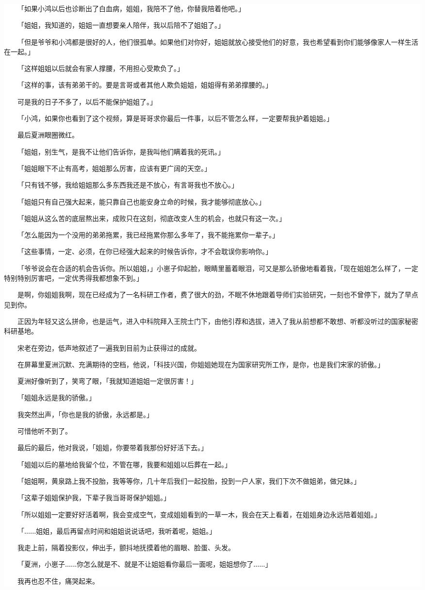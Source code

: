 &emsp;&emsp;「如果小鸿以后也诊断出了白血病，姐姐，我陪不了他，你替我陪着他吧。」  
  
&emsp;&emsp;「姐姐，我知道的，姐姐一直想要亲人陪伴，我以后陪不了姐姐了。」  
  
&emsp;&emsp;「但是爷爷和小鸿都是很好的人，他们很孤单。如果他们对你好，姐姐就放心接受他们的好意，我也希望看到你们能够像家人一样生活在一起。」  
  
&emsp;&emsp;「这样姐姐以后就会有家人撑腰，不用担心受欺负了。」  
  
&emsp;&emsp;「这样的事，该有弟弟干的。要是言哥或者其他人欺负姐姐，姐姐得有弟弟撑腰的。」  
  
&emsp;&emsp;可是我的日子不多了，以后不能保护姐姐了。」  
  
&emsp;&emsp;「小鸿，如果你也看到了这个视频，算是哥哥求你最后一件事，以后不管怎么样，一定要帮我护着姐姐。」  
  
&emsp;&emsp;最后夏洲眼圈微红。  
  
&emsp;&emsp;「姐姐，别生气，是我不让他们告诉你，是我叫他们瞒着我的死讯。」  
  
&emsp;&emsp;「姐姐眼下不止有高考，姐姐那么厉害，应该有更广阔的天空。」  
  
&emsp;&emsp;「只有钱不够，我给姐姐那么多东西我还是不放心，有言哥我也不放心。」  
  
&emsp;&emsp;「姐姐只有自己强大起来，能只靠自己也能安身立命的时候，我才能够彻底放心。」  
  
&emsp;&emsp;「姐姐从这么苦的底层熬出来，成败只在这刻，彻底改变人生的机会，也就只有这一次。」  
  
&emsp;&emsp;「怎么能因为一个没用的弟弟拖累，我已经拖累你那么多年了，我不能拖累你一辈子。」  
  
&emsp;&emsp;「这些事情，一定、必须，在你已经强大起来的时候告诉你，才不会耽误你影响你。」  
  
&emsp;&emsp;「爷爷说会在合适的机会告诉你。所以姐姐，」小崽子仰起脸，眼睛里蓄着眼泪，可又是那么骄傲地看着我，「现在姐姐怎么样了，一定特别特别厉害吧，一定优秀得我都想象不到。」  
  
&emsp;&emsp;是啊，你姐姐我啊，现在已经成为了一名科研工作者，费了很大的劲，不眠不休地跟着导师们实验研究，一刻也不曾停下，就为了早点见到你。  
  
&emsp;&emsp;正因为年轻又这么拼命，也是运气，进入中科院拜入王院士门下，由他引荐和选拔，进入了我从前想都不敢想、听都没听过的国家秘密科研基地。  
  
&emsp;&emsp;宋老在旁边，低声地叙述了一遍我到目前为止获得过的成就。  
  
&emsp;&emsp;在屏幕里夏洲沉默、充满期待的空档，他说，「科技兴国，你姐姐她现在为国家研究所工作，是你，也是我们宋家的骄傲。」  
  
&emsp;&emsp;夏洲好像听到了，笑弯了眼，「我就知道姐姐一定很厉害！」  
  
&emsp;&emsp;「姐姐永远是我的骄傲。」  
  
&emsp;&emsp;我突然出声，「你也是我的骄傲，永远都是。」  
  
&emsp;&emsp;可惜他听不到了。  
  
&emsp;&emsp;最后的最后，他对我说，「姐姐，你要带着我那份好好活下去。」  
  
&emsp;&emsp;「姐姐以后的墓地给我留个位，不管在哪，我要和姐姐以后葬在一起。」  
  
&emsp;&emsp;「姐姐啊，黄泉路上我不投胎，我等等你，几十年后我们一起投胎，投到一户人家，我们下次不做姐弟，做兄妹。」  
  
&emsp;&emsp;「这辈子姐姐保护我，下辈子我当哥哥保护姐姐。」  
  
&emsp;&emsp;「所以姐姐一定要好好活着啊，我会变成空气，变成姐姐看到的一草一木，我会在天上看着，在姐姐身边永远陪着姐姐。」  
  
&emsp;&emsp;「......姐姐，最后再留点时间和姐姐说说话吧，我听着呢，姐姐。」  
  
&emsp;&emsp;我走上前，隔着投影仪，伸出手，颤抖地抚摸着他的眉眼、脸蛋、头发。  
  
&emsp;&emsp;「夏洲，小崽子......你怎么就是不、就是不让姐姐看你最后一面呢，姐姐想你了......」  
  
&emsp;&emsp;我再也忍不住，痛哭起来。  
  